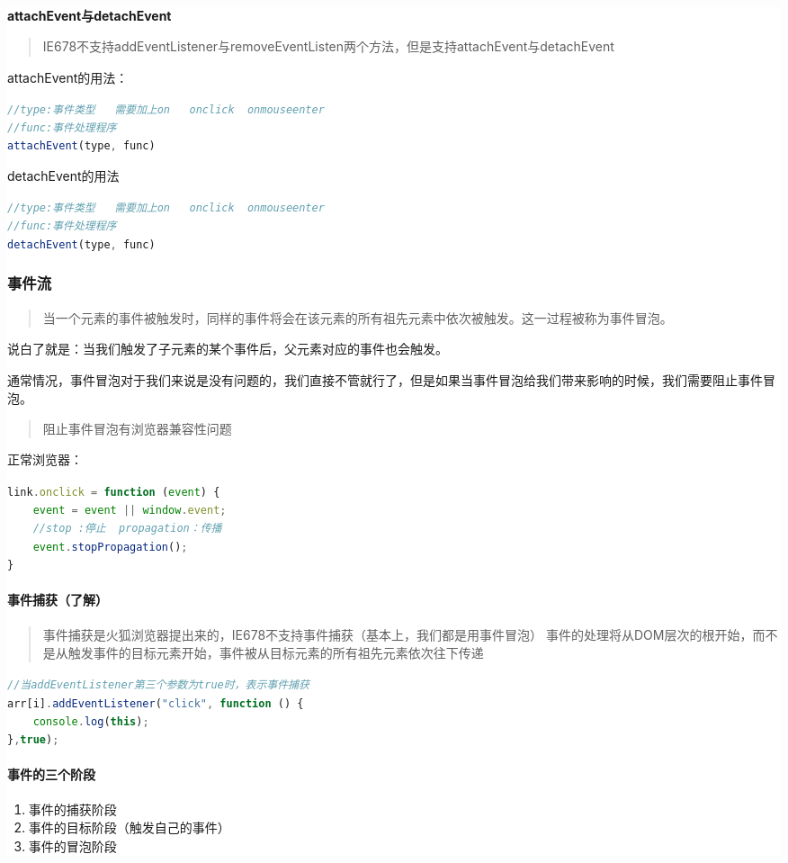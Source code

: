 **attachEvent与detachEvent**

> IE678不支持addEventListener与removeEventListen两个方法，但是支持attachEvent与detachEvent

attachEvent的用法：

```javascript
//type:事件类型   需要加上on   onclick  onmouseenter
//func:事件处理程序
attachEvent(type, func)
```

detachEvent的用法

```javascript
//type:事件类型   需要加上on   onclick  onmouseenter
//func:事件处理程序
detachEvent(type, func)
```

### 事件流

> 当一个元素的事件被触发时，同样的事件将会在该元素的所有祖先元素中依次被触发。这一过程被称为事件冒泡。

说白了就是：当我们触发了子元素的某个事件后，父元素对应的事件也会触发。

通常情况，事件冒泡对于我们来说是没有问题的，我们直接不管就行了，但是如果当事件冒泡给我们带来影响的时候，我们需要阻止事件冒泡。

> 阻止事件冒泡有浏览器兼容性问题

正常浏览器：

```javascript
link.onclick = function (event) {
    event = event || window.event;
    //stop :停止  propagation：传播
    event.stopPropagation();
}
```



#### 事件捕获（了解）

> 事件捕获是火狐浏览器提出来的，IE678不支持事件捕获（基本上，我们都是用事件冒泡）
> 事件的处理将从DOM层次的根开始，而不是从触发事件的目标元素开始，事件被从目标元素的所有祖先元素依次往下传递

```javascript
//当addEventListener第三个参数为true时，表示事件捕获
arr[i].addEventListener("click", function () {
    console.log(this);
},true);
```



#### 事件的三个阶段

1. 事件的捕获阶段
2. 事件的目标阶段（触发自己的事件）
3. 事件的冒泡阶段
